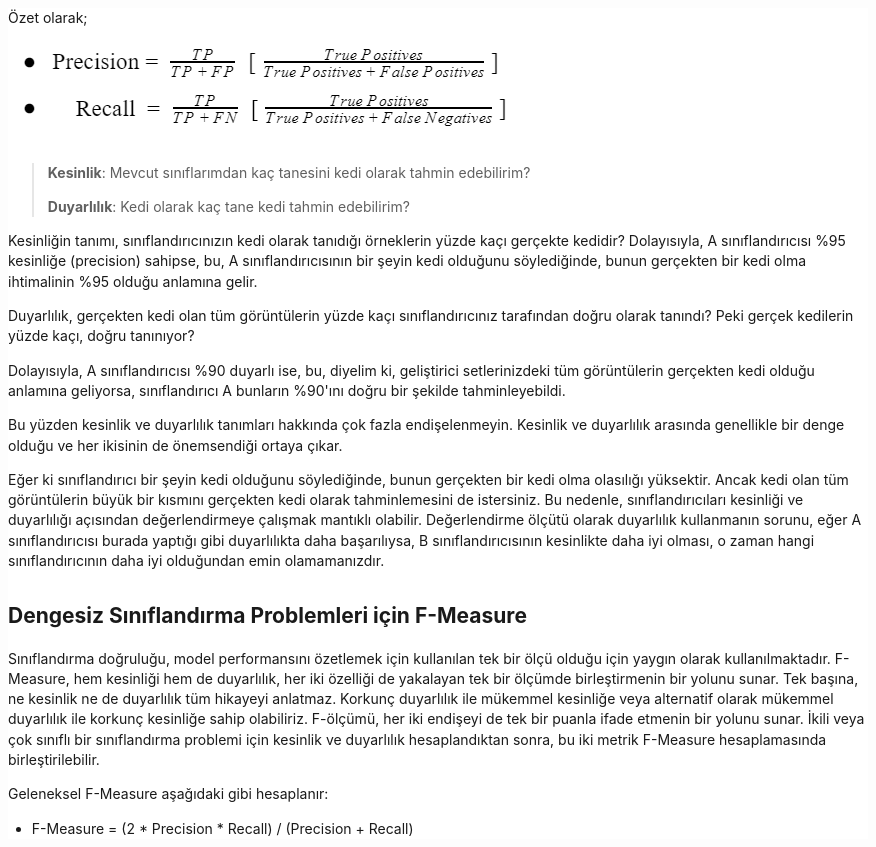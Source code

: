 Özet olarak;

<img src="/assets/img/post_images/makine-ogrenmesi-metrikleri/10.PNG" style="zoom: 100%;" />



> **Kesinlik**: Mevcut sınıflarımdan kaç tanesini kedi olarak tahmin edebilirim?
>
> **Duyarlılık**: Kedi olarak kaç tane kedi tahmin edebilirim?



Kesinliğin tanımı, sınıflandırıcınızın kedi olarak tanıdığı örneklerin yüzde kaçı gerçekte kedidir?
Dolayısıyla, A sınıflandırıcısı %95 kesinliğe (precision) sahipse, bu, A sınıflandırıcısının bir şeyin kedi olduğunu söylediğinde, bunun gerçekten bir kedi olma ihtimalinin %95 olduğu anlamına gelir.

Duyarlılık, gerçekten kedi olan tüm görüntülerin yüzde kaçı sınıflandırıcınız tarafından doğru olarak tanındı? Peki gerçek kedilerin yüzde kaçı, doğru tanınıyor?

Dolayısıyla, A sınıflandırıcısı %90 duyarlı ise, bu, diyelim ki, geliştirici setlerinizdeki tüm görüntülerin gerçekten kedi olduğu anlamına geliyorsa, sınıflandırıcı A bunların %90'ını doğru bir şekilde tahminleyebildi.

Bu yüzden kesinlik ve duyarlılık tanımları hakkında çok fazla endişelenmeyin. Kesinlik ve duyarlılık arasında genellikle bir denge olduğu ve her ikisinin de önemsendiği ortaya çıkar. 

Eğer ki sınıflandırıcı bir şeyin kedi olduğunu söylediğinde, bunun gerçekten bir kedi olma olasılığı yüksektir. Ancak kedi olan tüm görüntülerin büyük bir kısmını gerçekten kedi olarak tahminlemesini de istersiniz. Bu nedenle, sınıflandırıcıları kesinliği ve duyarlılığı açısından değerlendirmeye çalışmak mantıklı olabilir. Değerlendirme ölçütü olarak duyarlılık kullanmanın sorunu, eğer A sınıflandırıcısı burada yaptığı gibi duyarlılıkta daha başarılıysa, B sınıflandırıcısının kesinlikte daha iyi olması, o zaman hangi sınıflandırıcının daha iyi olduğundan emin olamamanızdır.



## Dengesiz Sınıflandırma Problemleri için F-Measure

Sınıflandırma doğruluğu, model performansını özetlemek için kullanılan tek bir ölçü olduğu için yaygın olarak kullanılmaktadır.
F-Measure, hem kesinliği hem de duyarlılık, her iki özelliği de yakalayan tek bir ölçümde birleştirmenin bir yolunu sunar.
Tek başına, ne kesinlik ne de duyarlılık tüm hikayeyi anlatmaz. Korkunç duyarlılık ile mükemmel kesinliğe veya alternatif olarak mükemmel duyarlılık ile korkunç kesinliğe sahip olabiliriz.  F-ölçümü, her iki endişeyi de tek bir puanla ifade etmenin bir yolunu sunar.
İkili veya çok sınıflı bir sınıflandırma problemi için kesinlik ve duyarlılık hesaplandıktan sonra, bu iki metrik F-Measure hesaplamasında birleştirilebilir.



Geleneksel F-Measure aşağıdaki gibi hesaplanır:

* F-Measure = (2 * Precision * Recall) / (Precision + Recall)
